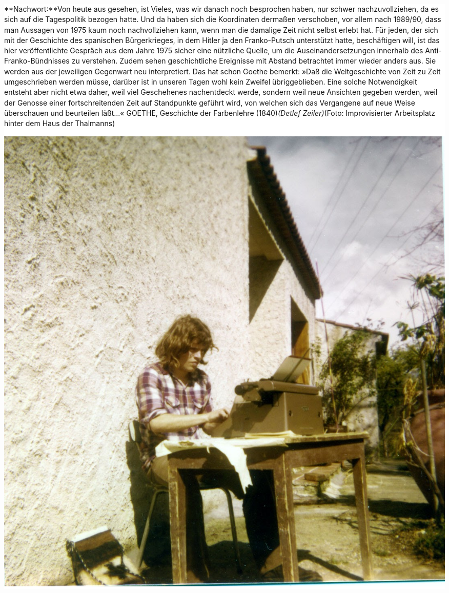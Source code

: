 **Nachwort:**Von heute aus gesehen, ist Vieles, was wir danach noch besprochen haben, nur schwer nachzuvollziehen, da es sich auf die Tagespolitik bezogen hatte. Und da haben sich die Koordinaten dermaßen verschoben, vor allem nach 1989/90, dass man Aussagen von 1975 kaum noch nachvollziehen kann, wenn man die damalige Zeit nicht selbst erlebt hat. Für jeden, der sich mit der Geschichte des spanischen Bürgerkrieges, in dem Hitler ja den Franko-Putsch unterstützt hatte, beschäftigen will, ist das hier veröffentlichte Gespräch aus dem Jahre 1975 sicher eine nützliche Quelle, um die Auseinandersetzungen innerhalb des Anti-Franko-Bündnisses zu verstehen. Zudem sehen geschichtliche Ereignisse mit Abstand betrachtet immer wieder anders aus. Sie werden aus der jeweiligen Gegenwart neu interpretiert. Das hat schon Goethe bemerkt: »Daß die Weltgeschichte von Zeit zu Zeit umgeschrieben wer­den müsse, darüber ist in unseren Tagen wohl kein Zweifel übrig­geblieben. Eine solche Notwendigkeit entsteht aber nicht etwa daher, weil viel Geschehenes nachentdeckt werde, sondern weil neue Ansichten gegeben werden, weil der Genosse einer fort­schreitenden Zeit auf Standpunkte geführt wird, von welchen sich das Vergangene auf neue Weise überschauen und beurteilen läßt...« GOETHE, Geschichte der Farbenlehre (1840)*(Detlef Zeiler)*(Foto: Improvisierter Arbeitsplatz hinter dem Haus der Thalmanns)

![](thalmann-6.jpg)